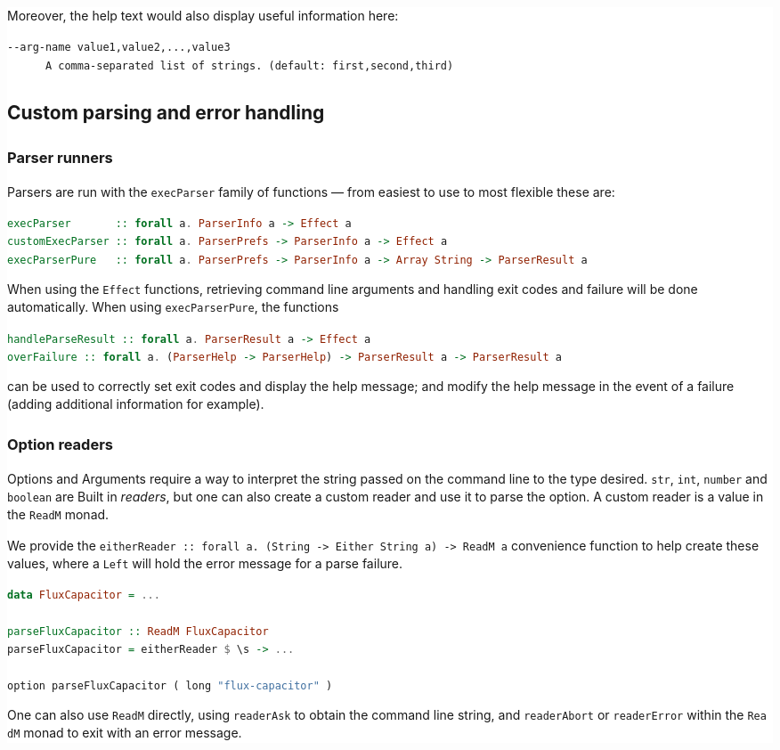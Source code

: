 Moreover, the help text would also display useful information here:
```
--arg-name value1,value2,...,value3
      A comma-separated list of strings. (default: first,second,third)
```

## Custom parsing and error handling

### Parser runners
Parsers are run with the `execParser` family of functions — from
easiest to use to most flexible these are:

```purs
execParser       :: forall a. ParserInfo a -> Effect a
customExecParser :: forall a. ParserPrefs -> ParserInfo a -> Effect a
execParserPure   :: forall a. ParserPrefs -> ParserInfo a -> Array String -> ParserResult a
```

When using the `Effect` functions, retrieving command line arguments
and handling exit codes and failure will be done automatically.
When using `execParserPure`, the functions

```purs
handleParseResult :: forall a. ParserResult a -> Effect a
overFailure :: forall a. (ParserHelp -> ParserHelp) -> ParserResult a -> ParserResult a
```

can be used to correctly set exit codes and display the help message;
and modify the help message in the event of a failure (adding
additional information for example).

### Option readers

Options and Arguments require a way to interpret the string passed
on the command line to the type desired. `str`, `int`, `number` and
`boolean` are Built in *readers*, but one can also create a custom
reader and use it to parse the option. A custom reader is a value in the
`ReadM` monad.

We provide the `eitherReader :: forall a. (String -> Either String a) -> ReadM a`
convenience function to help create these values, where a `Left` will
hold the error message for a parse failure.

```purs
data FluxCapacitor = ...

parseFluxCapacitor :: ReadM FluxCapacitor
parseFluxCapacitor = eitherReader $ \s -> ...

option parseFluxCapacitor ( long "flux-capacitor" )
```

One can also use `ReadM` directly, using `readerAsk` to obtain the
command line string, and `readerAbort` or `readerError` within the
`ReadM` monad to exit with an error message.
